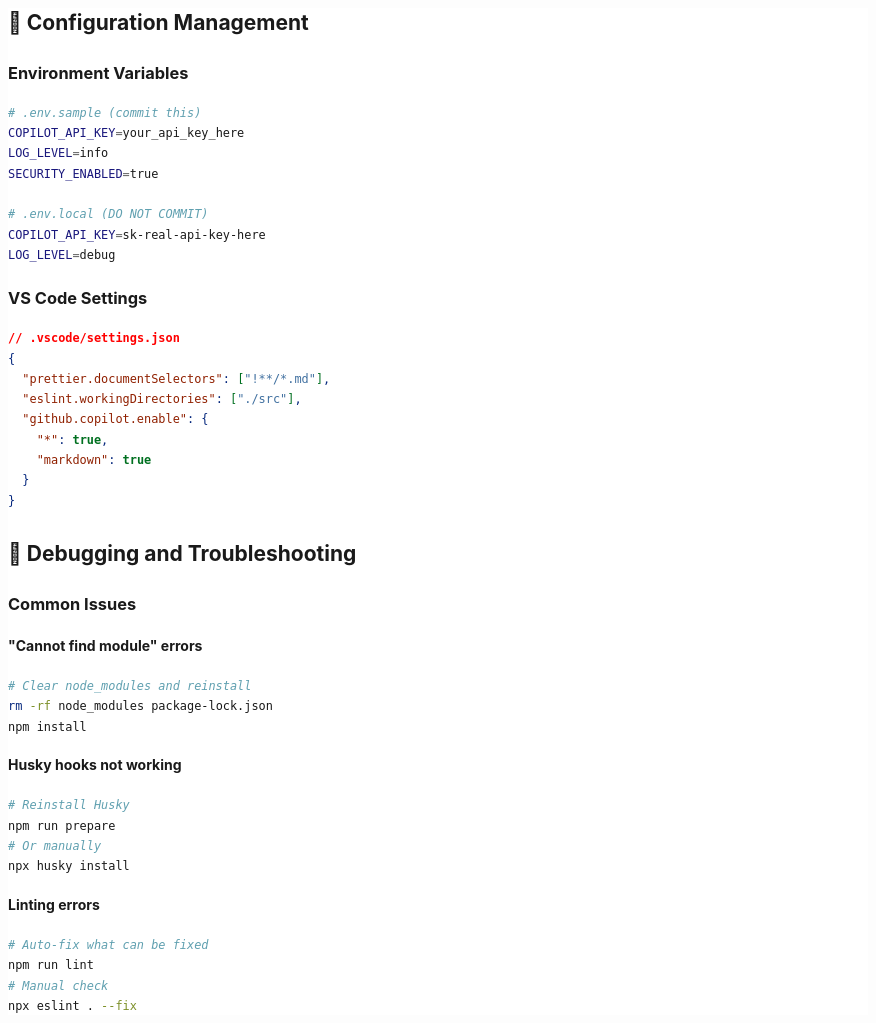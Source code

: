 ## 🔧 Configuration Management

### Environment Variables

```bash
# .env.sample (commit this)
COPILOT_API_KEY=your_api_key_here
LOG_LEVEL=info
SECURITY_ENABLED=true

# .env.local (DO NOT COMMIT)
COPILOT_API_KEY=sk-real-api-key-here
LOG_LEVEL=debug
```

### VS Code Settings

```json
// .vscode/settings.json
{
  "prettier.documentSelectors": ["!**/*.md"],
  "eslint.workingDirectories": ["./src"],
  "github.copilot.enable": {
    "*": true,
    "markdown": true
  }
}
```

## 🚨 Debugging and Troubleshooting

### Common Issues

#### "Cannot find module" errors

```bash
# Clear node_modules and reinstall
rm -rf node_modules package-lock.json
npm install
```

#### Husky hooks not working

```bash
# Reinstall Husky
npm run prepare
# Or manually
npx husky install
```

#### Linting errors

```bash
# Auto-fix what can be fixed
npm run lint
# Manual check
npx eslint . --fix
```
